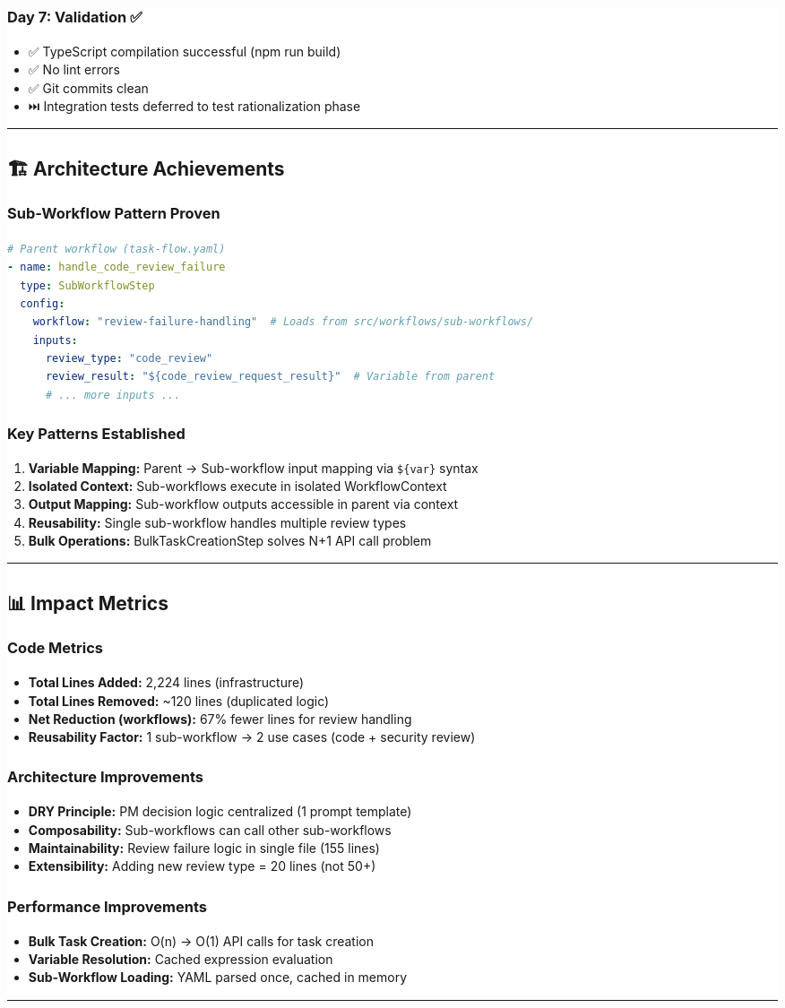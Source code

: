 ### Day 7: Validation ✅

- ✅ TypeScript compilation successful (npm run build)
- ✅ No lint errors
- ✅ Git commits clean
- ⏭️ Integration tests deferred to test rationalization phase

---

## 🏗️ Architecture Achievements

### Sub-Workflow Pattern Proven

```yaml
# Parent workflow (task-flow.yaml)
- name: handle_code_review_failure
  type: SubWorkflowStep
  config:
    workflow: "review-failure-handling"  # Loads from src/workflows/sub-workflows/
    inputs:
      review_type: "code_review"
      review_result: "${code_review_request_result}"  # Variable from parent
      # ... more inputs ...
```

### Key Patterns Established

1. **Variable Mapping:** Parent → Sub-workflow input mapping via `${var}` syntax
2. **Isolated Context:** Sub-workflows execute in isolated WorkflowContext
3. **Output Mapping:** Sub-workflow outputs accessible in parent via context
4. **Reusability:** Single sub-workflow handles multiple review types
5. **Bulk Operations:** BulkTaskCreationStep solves N+1 API call problem

---

## 📊 Impact Metrics

### Code Metrics
- **Total Lines Added:** 2,224 lines (infrastructure)
- **Total Lines Removed:** ~120 lines (duplicated logic)
- **Net Reduction (workflows):** 67% fewer lines for review handling
- **Reusability Factor:** 1 sub-workflow → 2 use cases (code + security review)

### Architecture Improvements
- **DRY Principle:** PM decision logic centralized (1 prompt template)
- **Composability:** Sub-workflows can call other sub-workflows
- **Maintainability:** Review failure logic in single file (155 lines)
- **Extensibility:** Adding new review type = 20 lines (not 50+)

### Performance Improvements
- **Bulk Task Creation:** O(n) → O(1) API calls for task creation
- **Variable Resolution:** Cached expression evaluation
- **Sub-Workflow Loading:** YAML parsed once, cached in memory

---